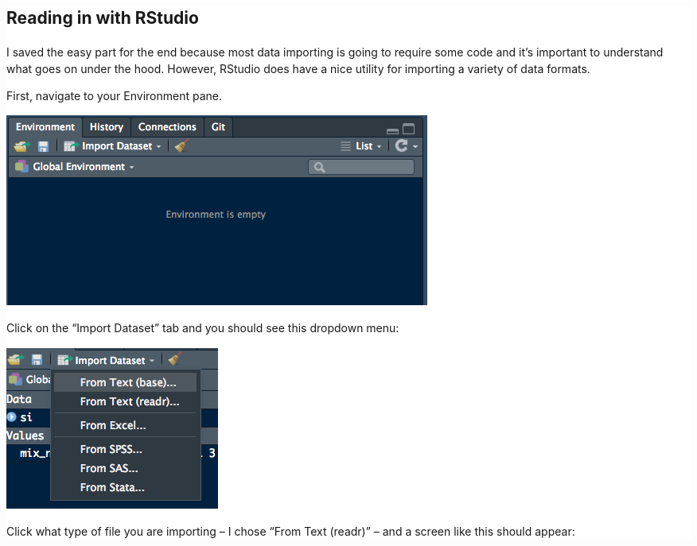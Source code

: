 ## Reading in with RStudio

I saved the easy part for the end because most data importing is going
to require some code and it’s important to understand what goes on under
the hood. However, RStudio does have a nice utility for importing a
variety of data formats.

First, navigate to your Environment pane.

![](../images/environment_pane.png)

Click on the “Import Dataset” tab and you should see this dropdown menu:

![](../images/import-data-dropdown.png)

Click what type of file you are importing – I chose “From Text (readr)”
– and a screen like this should appear:
